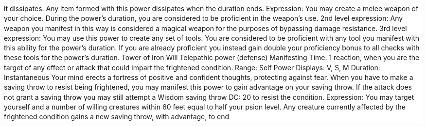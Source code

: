 it dissipates. Any item formed with this power dissipates 
when the duration ends. 
Expression: You may create a melee weapon of your 
choice. During the power’s duration, you are considered to 
be proficient in the weapon’s use. 
2nd level expression: Any weapon you manifest in this 
way is considered a magical weapon for the purposes of 
bypassing damage resistance. 
3rd level expression: You may use this power to create any set of tools. You are considered to be proficient with any 
tool you manifest with this ability for the power’s duration. 
If you are already proficient you instead gain double your 
proficiency bonus to all checks with these tools for the 
power’s duration. 
Tower of Iron Will 
Telepathic power (defense)
Manifesting Time: 1 reaction, when you are the target 
of any effect or attack that could impart the frightened 
condition. 
Range: Self 
Power Displays: V, S, M 
Duration: Instantaneous
Your mind erects a fortress of positive and confident thoughts, 
protecting against fear. 
When you have to make a saving throw to resist being 
frightened, you may manifest this power to gain advantage 
on your saving throw. If the attack does not grant a saving 
throw you may still attempt a Wisdom saving throw DC: 
20 to resist the condition.
Expression: You may target yourself and a number of 
willing creatures within 60 feet equal to half your psion 
level. Any creature currently affected by the frightened 
condition gains a new saving throw, with advantage, to end 
